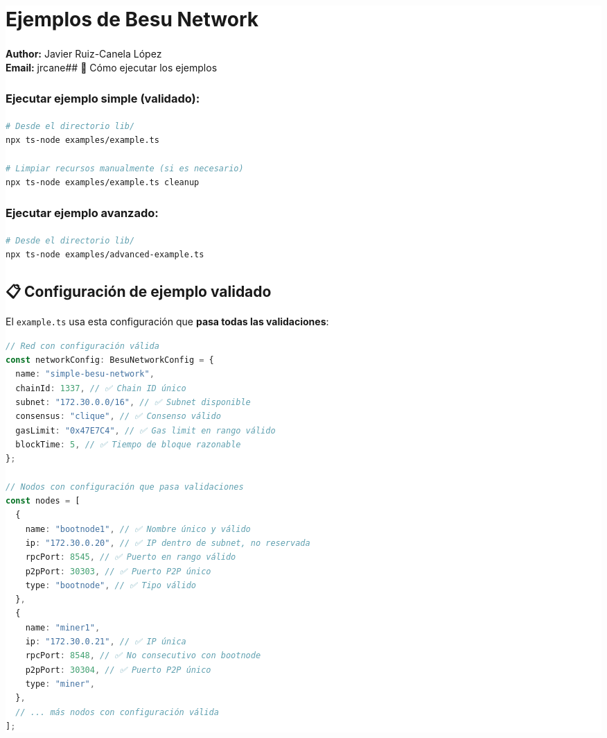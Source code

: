 # Ejemplos de Besu Network

**Author:** Javier Ruiz-Canela López  
**Email:** jrcane## 🚀 Cómo ejecutar los ejemplos

### Ejecutar ejemplo simple (validado):

```bash
# Desde el directorio lib/
npx ts-node examples/example.ts

# Limpiar recursos manualmente (si es necesario)
npx ts-node examples/example.ts cleanup
```

### Ejecutar ejemplo avanzado:

```bash
# Desde el directorio lib/
npx ts-node examples/advanced-example.ts
```

## 📋 Configuración de ejemplo validado

El `example.ts` usa esta configuración que **pasa todas las validaciones**:

```typescript
// Red con configuración válida
const networkConfig: BesuNetworkConfig = {
  name: "simple-besu-network",
  chainId: 1337, // ✅ Chain ID único
  subnet: "172.30.0.0/16", // ✅ Subnet disponible
  consensus: "clique", // ✅ Consenso válido
  gasLimit: "0x47E7C4", // ✅ Gas limit en rango válido
  blockTime: 5, // ✅ Tiempo de bloque razonable
};

// Nodos con configuración que pasa validaciones
const nodes = [
  {
    name: "bootnode1", // ✅ Nombre único y válido
    ip: "172.30.0.20", // ✅ IP dentro de subnet, no reservada
    rpcPort: 8545, // ✅ Puerto en rango válido
    p2pPort: 30303, // ✅ Puerto P2P único
    type: "bootnode", // ✅ Tipo válido
  },
  {
    name: "miner1",
    ip: "172.30.0.21", // ✅ IP única
    rpcPort: 8548, // ✅ No consecutivo con bootnode
    p2pPort: 30304, // ✅ Puerto P2P único
    type: "miner",
  },
  // ... más nodos con configuración válida
];
```
